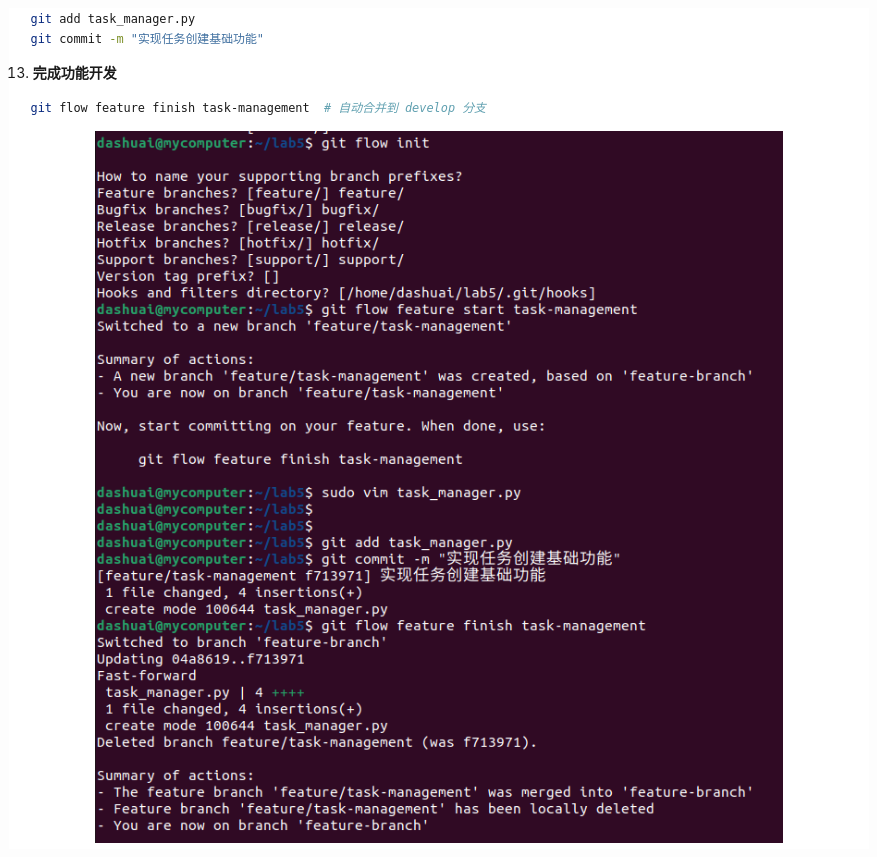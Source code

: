  ```bash
    git add task_manager.py
    git commit -m "实现任务创建基础功能"
 ```

13. &zwnj;**完成功能开发**&zwnj;

 ```bash
    git flow feature finish task-management  # 自动合并到 develop 分支
 ```
 <div align="center">
  <img src="image/11.png" width="80%" />
</div>
